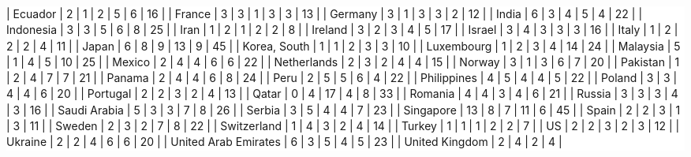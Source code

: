 | Ecuador              |         2 |         1 |         2 |          5 |           6 |      16 |
| France               |         3 |         3 |         1 |          3 |           3 |      13 |
| Germany              |         3 |         1 |         3 |          3 |           2 |      12 |
| India                |         6 |         3 |         4 |          5 |           4 |      22 |
| Indonesia            |         3 |         3 |         5 |          6 |           8 |      25 |
| Iran                 |         1 |         2 |         1 |          2 |           2 |       8 |
| Ireland              |         3 |         2 |         3 |          4 |           5 |      17 |
| Israel               |         3 |         4 |         3 |          3 |           3 |      16 |
| Italy                |         1 |         2 |         2 |          2 |           4 |      11 |
| Japan                |         6 |         8 |         9 |         13 |           9 |      45 |
| Korea, South         |         1 |         1 |         2 |          3 |           3 |      10 |
| Luxembourg           |         1 |         2 |         3 |          4 |          14 |      24 |
| Malaysia             |         5 |         1 |         4 |          5 |          10 |      25 |
| Mexico               |         2 |         4 |         4 |          6 |           6 |      22 |
| Netherlands          |         2 |         3 |         2 |          4 |           4 |      15 |
| Norway               |         3 |         1 |         3 |          6 |           7 |      20 |
| Pakistan             |         1 |         2 |         4 |          7 |           7 |      21 |
| Panama               |         2 |         4 |         4 |          6 |           8 |      24 |
| Peru                 |         2 |         5 |         5 |          6 |           4 |      22 |
| Philippines          |         4 |         5 |         4 |          4 |           5 |      22 |
| Poland               |         3 |         3 |         4 |          4 |           6 |      20 |
| Portugal             |         2 |         2 |         3 |          2 |           4 |      13 |
| Qatar                |         0 |         4 |        17 |          4 |           8 |      33 |
| Romania              |         4 |         4 |         3 |          4 |           6 |      21 |
| Russia               |         3 |         3 |         3 |          4 |           3 |      16 |
| Saudi Arabia         |         5 |         3 |         3 |          7 |           8 |      26 |
| Serbia               |         3 |         5 |         4 |          4 |           7 |      23 |
| Singapore            |        13 |         8 |         7 |         11 |           6 |      45 |
| Spain                |         2 |         2 |         3 |          1 |           3 |      11 |
| Sweden               |         2 |         3 |         2 |          7 |           8 |      22 |
| Switzerland          |         1 |         4 |         3 |          2 |           4 |      14 |
| Turkey               |         1 |         1 |         1 |          2 |           2 |       7 |
| US                   |         2 |         2 |         3 |          2 |           3 |      12 |
| Ukraine              |         2 |         2 |         4 |          6 |           6 |      20 |
| United Arab Emirates |         6 |         3 |         5 |          4 |           5 |      23 |
| United Kingdom       |         2 |         4 |         2 |          4 | 
